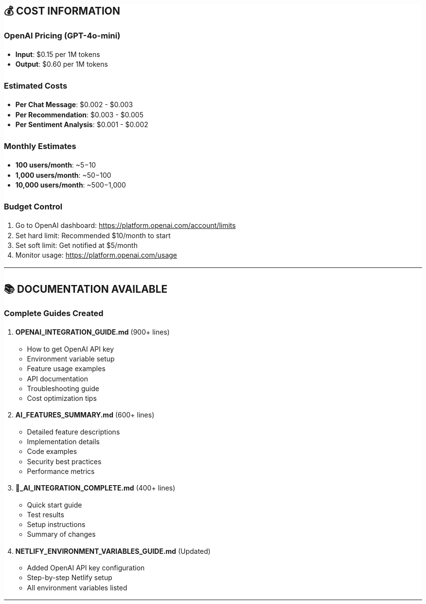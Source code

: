 ## 💰 COST INFORMATION

### OpenAI Pricing (GPT-4o-mini)
- **Input**: $0.15 per 1M tokens
- **Output**: $0.60 per 1M tokens

### Estimated Costs
- **Per Chat Message**: $0.002 - $0.003
- **Per Recommendation**: $0.003 - $0.005
- **Per Sentiment Analysis**: $0.001 - $0.002

### Monthly Estimates
- **100 users/month**: ~$5-$10
- **1,000 users/month**: ~$50-$100
- **10,000 users/month**: ~$500-$1,000

### Budget Control
1. Go to OpenAI dashboard: https://platform.openai.com/account/limits
2. Set hard limit: Recommended $10/month to start
3. Set soft limit: Get notified at $5/month
4. Monitor usage: https://platform.openai.com/usage

---

## 📚 DOCUMENTATION AVAILABLE

### Complete Guides Created

1. **OPENAI_INTEGRATION_GUIDE.md** (900+ lines)
   - How to get OpenAI API key
   - Environment variable setup
   - Feature usage examples
   - API documentation
   - Troubleshooting guide
   - Cost optimization tips

2. **AI_FEATURES_SUMMARY.md** (600+ lines)
   - Detailed feature descriptions
   - Implementation details
   - Code examples
   - Security best practices
   - Performance metrics

3. **🤖_AI_INTEGRATION_COMPLETE.md** (400+ lines)
   - Quick start guide
   - Test results
   - Setup instructions
   - Summary of changes

4. **NETLIFY_ENVIRONMENT_VARIABLES_GUIDE.md** (Updated)
   - Added OpenAI API key configuration
   - Step-by-step Netlify setup
   - All environment variables listed

---